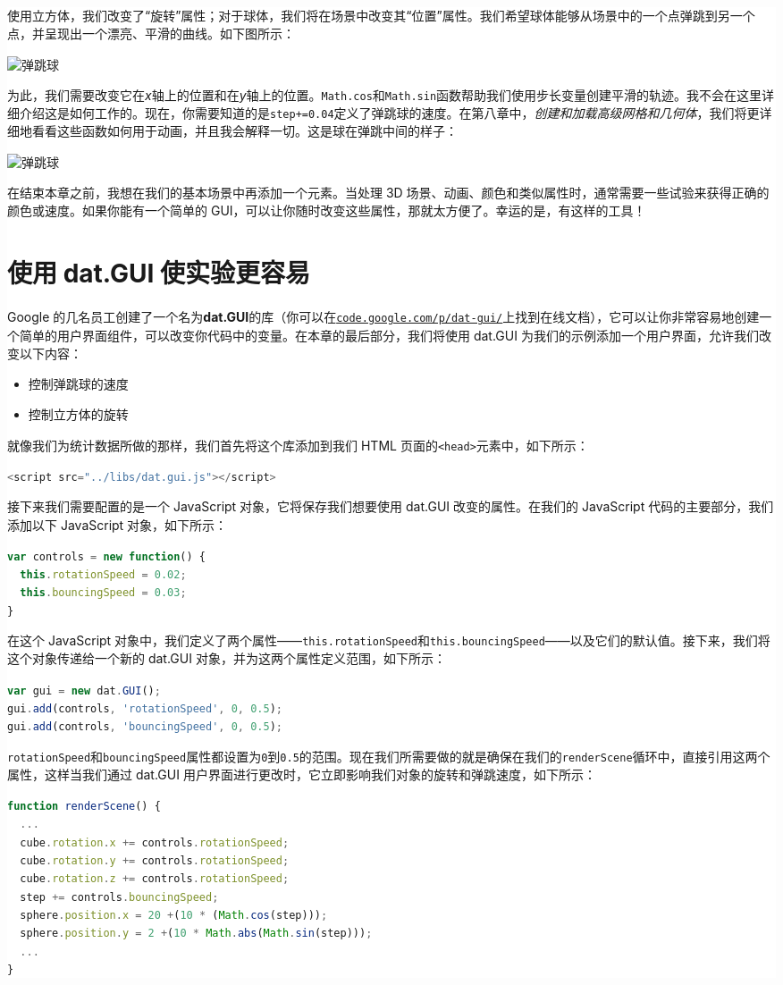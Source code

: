 使用立方体，我们改变了“旋转”属性；对于球体，我们将在场景中改变其“位置”属性。我们希望球体能够从场景中的一个点弹跳到另一个点，并呈现出一个漂亮、平滑的曲线。如下图所示：

![弹跳球](https://github.com/OpenDocCN/freelearn-js-zh/raw/master/docs/lrn-3js/img/2215OS_01_13.jpg)

为此，我们需要改变它在*x*轴上的位置和在*y*轴上的位置。`Math.cos`和`Math.sin`函数帮助我们使用步长变量创建平滑的轨迹。我不会在这里详细介绍这是如何工作的。现在，你需要知道的是`step+=0.04`定义了弹跳球的速度。在第八章中，*创建和加载高级网格和几何体*，我们将更详细地看看这些函数如何用于动画，并且我会解释一切。这是球在弹跳中间的样子：

![弹跳球](https://github.com/OpenDocCN/freelearn-js-zh/raw/master/docs/lrn-3js/img/2215OS_01_14.jpg)

在结束本章之前，我想在我们的基本场景中再添加一个元素。当处理 3D 场景、动画、颜色和类似属性时，通常需要一些试验来获得正确的颜色或速度。如果你能有一个简单的 GUI，可以让你随时改变这些属性，那就太方便了。幸运的是，有这样的工具！

# 使用 dat.GUI 使实验更容易

Google 的几名员工创建了一个名为**dat.GUI**的库（你可以在[`code.google.com/p/dat-gui/`](http://code.google.com/p/dat-gui/)上找到在线文档），它可以让你非常容易地创建一个简单的用户界面组件，可以改变你代码中的变量。在本章的最后部分，我们将使用 dat.GUI 为我们的示例添加一个用户界面，允许我们改变以下内容：

+   控制弹跳球的速度

+   控制立方体的旋转

就像我们为统计数据所做的那样，我们首先将这个库添加到我们 HTML 页面的`<head>`元素中，如下所示：

```js
<script src="../libs/dat.gui.js"></script>
```

接下来我们需要配置的是一个 JavaScript 对象，它将保存我们想要使用 dat.GUI 改变的属性。在我们的 JavaScript 代码的主要部分，我们添加以下 JavaScript 对象，如下所示：

```js
var controls = new function() {
  this.rotationSpeed = 0.02;
  this.bouncingSpeed = 0.03;
}
```

在这个 JavaScript 对象中，我们定义了两个属性——`this.rotationSpeed`和`this.bouncingSpeed`——以及它们的默认值。接下来，我们将这个对象传递给一个新的 dat.GUI 对象，并为这两个属性定义范围，如下所示：

```js
var gui = new dat.GUI();
gui.add(controls, 'rotationSpeed', 0, 0.5);
gui.add(controls, 'bouncingSpeed', 0, 0.5);
```

`rotationSpeed`和`bouncingSpeed`属性都设置为`0`到`0.5`的范围。现在我们所需要做的就是确保在我们的`renderScene`循环中，直接引用这两个属性，这样当我们通过 dat.GUI 用户界面进行更改时，它立即影响我们对象的旋转和弹跳速度，如下所示：

```js
function renderScene() {
  ...
  cube.rotation.x += controls.rotationSpeed;
  cube.rotation.y += controls.rotationSpeed;
  cube.rotation.z += controls.rotationSpeed;
  step += controls.bouncingSpeed;
  sphere.position.x = 20 +(10 * (Math.cos(step)));
  sphere.position.y = 2 +(10 * Math.abs(Math.sin(step)));
  ...
}
```
